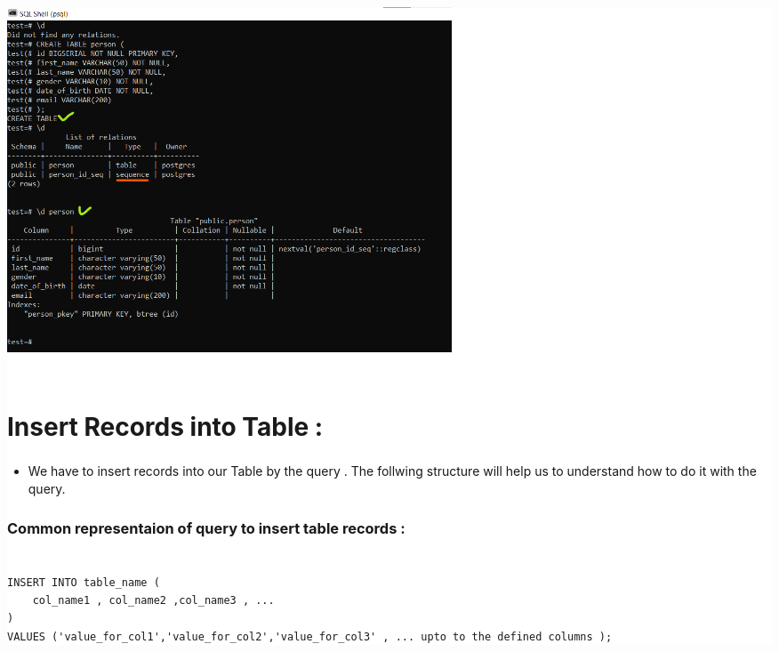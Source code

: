 <img src="Assets\pic27.png" width="500px"> <br><br>

# Insert Records into Table :

* We have to insert records into our Table by the query . The follwing structure will help us to understand how to do it with the query.

### Common representaion of query to insert table records :

```

INSERT INTO table_name (
    col_name1 , col_name2 ,col_name3 , ...
)
VALUES ('value_for_col1','value_for_col2','value_for_col3' , ... upto to the defined columns );

```
